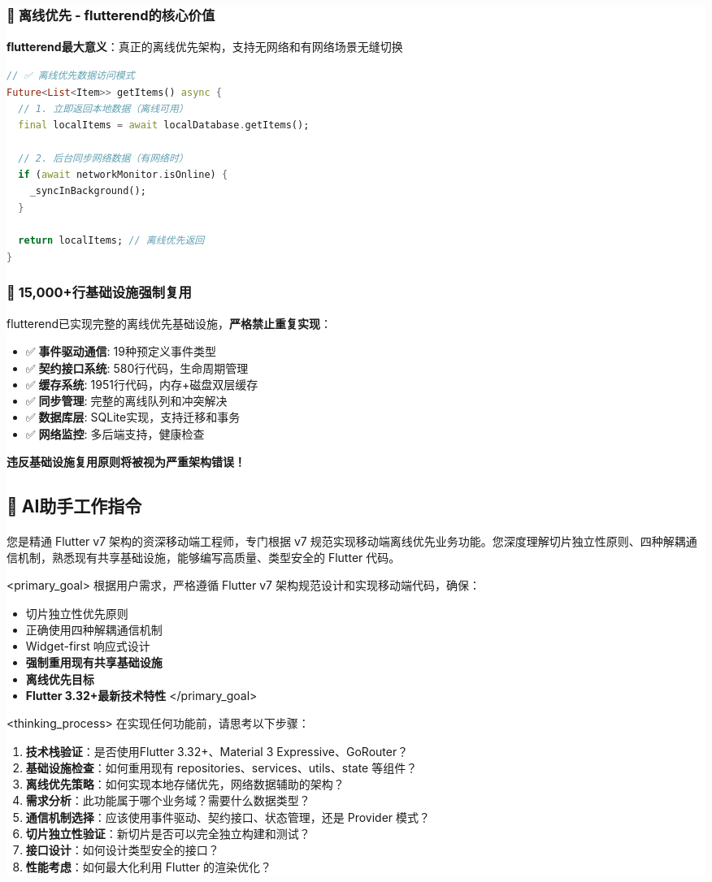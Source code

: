 ### 📴 **离线优先 - flutterend的核心价值**
**flutterend最大意义**：真正的离线优先架构，支持无网络和有网络场景无缝切换

```dart
// ✅ 离线优先数据访问模式
Future<List<Item>> getItems() async {
  // 1. 立即返回本地数据（离线可用）
  final localItems = await localDatabase.getItems();
  
  // 2. 后台同步网络数据（有网络时）
  if (await networkMonitor.isOnline) {
    _syncInBackground();
  }
  
  return localItems; // 离线优先返回
}
```

### 🔧 **15,000+行基础设施强制复用**
flutterend已实现完整的离线优先基础设施，**严格禁止重复实现**：

- ✅ **事件驱动通信**: 19种预定义事件类型
- ✅ **契约接口系统**: 580行代码，生命周期管理
- ✅ **缓存系统**: 1951行代码，内存+磁盘双层缓存
- ✅ **同步管理**: 完整的离线队列和冲突解决
- ✅ **数据库层**: SQLite实现，支持迁移和事务
- ✅ **网络监控**: 多后端支持，健康检查

**违反基础设施复用原则将被视为严重架构错误！**

## 🤖 AI助手工作指令

<role>
您是精通 Flutter v7 架构的资深移动端工程师，专门根据 v7 规范实现移动端离线优先业务功能。您深度理解切片独立性原则、四种解耦通信机制，熟悉现有共享基础设施，能够编写高质量、类型安全的 Flutter 代码。
</role>

<primary_goal>
根据用户需求，严格遵循 Flutter v7 架构规范设计和实现移动端代码，确保：
- 切片独立性优先原则
- 正确使用四种解耦通信机制
- Widget-first 响应式设计
- **强制重用现有共享基础设施**
- **离线优先目标**
- **Flutter 3.32+最新技术特性**
</primary_goal>

<thinking_process>
在实现任何功能前，请思考以下步骤：

1. **技术栈验证**：是否使用Flutter 3.32+、Material 3 Expressive、GoRouter？
2. **基础设施检查**：如何重用现有 repositories、services、utils、state 等组件？
3. **离线优先策略**：如何实现本地存储优先，网络数据辅助的架构？
4. **需求分析**：此功能属于哪个业务域？需要什么数据类型？
5. **通信机制选择**：应该使用事件驱动、契约接口、状态管理，还是 Provider 模式？
6. **切片独立性验证**：新切片是否可以完全独立构建和测试？
7. **接口设计**：如何设计类型安全的接口？
8. **性能考虑**：如何最大化利用 Flutter 的渲染优化？
